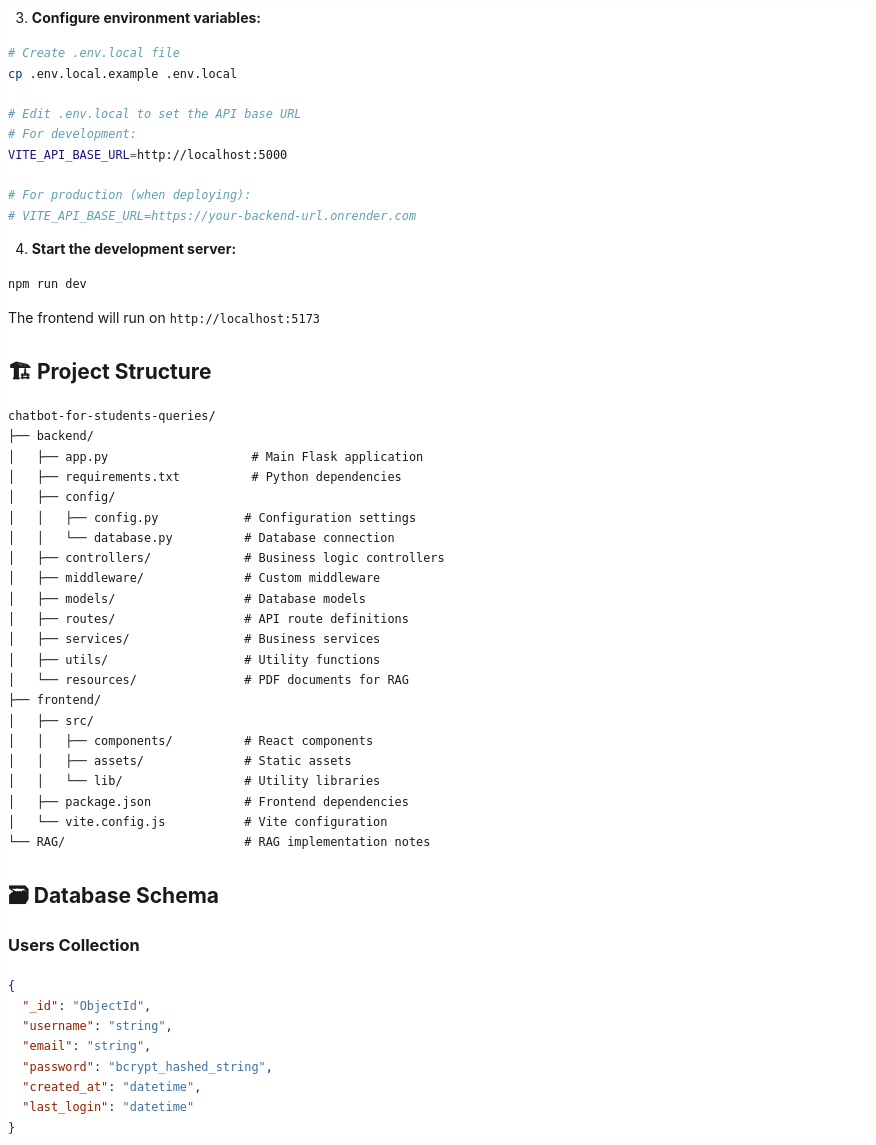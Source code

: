 3. **Configure environment variables:**
```bash
# Create .env.local file
cp .env.local.example .env.local

# Edit .env.local to set the API base URL
# For development:
VITE_API_BASE_URL=http://localhost:5000

# For production (when deploying):
# VITE_API_BASE_URL=https://your-backend-url.onrender.com
```

4. **Start the development server:**
```bash
npm run dev
```

The frontend will run on `http://localhost:5173`

## 🏗️ Project Structure

```
chatbot-for-students-queries/
├── backend/
│   ├── app.py                    # Main Flask application
│   ├── requirements.txt          # Python dependencies
│   ├── config/
│   │   ├── config.py            # Configuration settings
│   │   └── database.py          # Database connection
│   ├── controllers/             # Business logic controllers
│   ├── middleware/              # Custom middleware
│   ├── models/                  # Database models
│   ├── routes/                  # API route definitions
│   ├── services/                # Business services
│   ├── utils/                   # Utility functions
│   └── resources/               # PDF documents for RAG
├── frontend/
│   ├── src/
│   │   ├── components/          # React components
│   │   ├── assets/              # Static assets
│   │   └── lib/                 # Utility libraries
│   ├── package.json             # Frontend dependencies
│   └── vite.config.js           # Vite configuration
└── RAG/                         # RAG implementation notes
```

## 🗃️ Database Schema

### Users Collection
```json
{
  "_id": "ObjectId",
  "username": "string",
  "email": "string", 
  "password": "bcrypt_hashed_string",
  "created_at": "datetime",
  "last_login": "datetime"
}
```
